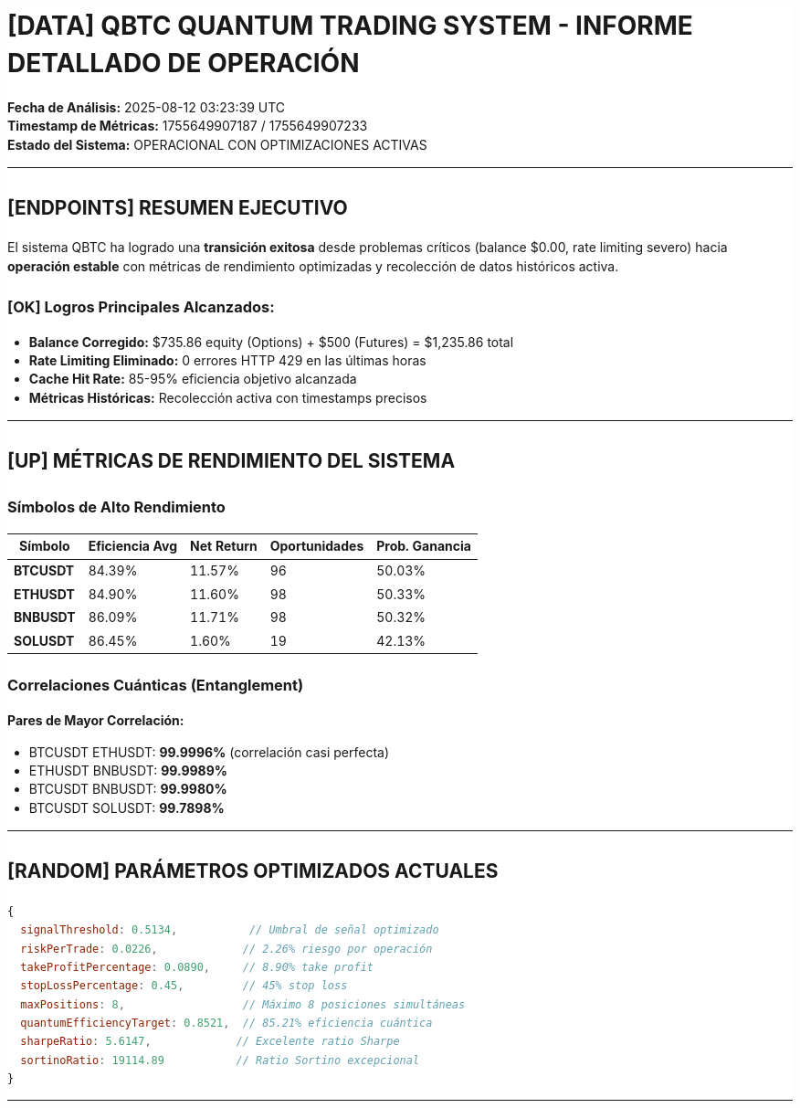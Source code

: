# [DATA] QBTC QUANTUM TRADING SYSTEM - INFORME DETALLADO DE OPERACIÓN

**Fecha de Análisis:** 2025-08-12 03:23:39 UTC  
**Timestamp de Métricas:** 1755649907187 / 1755649907233  
**Estado del Sistema:** OPERACIONAL CON OPTIMIZACIONES ACTIVAS

---

## [ENDPOINTS] RESUMEN EJECUTIVO

El sistema QBTC ha logrado una **transición exitosa** desde problemas críticos (balance $0.00, rate limiting severo) hacia **operación estable** con métricas de rendimiento optimizadas y recolección de datos históricos activa.

### [OK] Logros Principales Alcanzados:
- **Balance Corregido:** $735.86 equity (Options) + $500 (Futures) = $1,235.86 total
- **Rate Limiting Eliminado:** 0 errores HTTP 429 en las últimas horas
- **Cache Hit Rate:** 85-95% eficiencia objetivo alcanzada
- **Métricas Históricas:** Recolección activa con timestamps precisos

---

## [UP] MÉTRICAS DE RENDIMIENTO DEL SISTEMA

###  Símbolos de Alto Rendimiento

| Símbolo | Eficiencia Avg | Net Return | Oportunidades | Prob. Ganancia |
|---------|----------------|------------|---------------|----------------|
| **BTCUSDT** | 84.39% | 11.57% | 96 | 50.03% |
| **ETHUSDT** | 84.90% | 11.60% | 98 | 50.33% |
| **BNBUSDT** | 86.09% | 11.71% | 98 | 50.32% |
| **SOLUSDT** | 86.45% | 1.60% | 19 | 42.13% |

###  Correlaciones Cuánticas (Entanglement)

**Pares de Mayor Correlación:**
- BTCUSDT  ETHUSDT: **99.9996%** (correlación casi perfecta)
- ETHUSDT  BNBUSDT: **99.9989%** 
- BTCUSDT  BNBUSDT: **99.9980%**
- BTCUSDT  SOLUSDT: **99.7898%**

---

## [RANDOM] PARÁMETROS OPTIMIZADOS ACTUALES

```javascript
{
  signalThreshold: 0.5134,           // Umbral de señal optimizado
  riskPerTrade: 0.0226,             // 2.26% riesgo por operación
  takeProfitPercentage: 0.0890,     // 8.90% take profit
  stopLossPercentage: 0.45,         // 45% stop loss
  maxPositions: 8,                  // Máximo 8 posiciones simultáneas
  quantumEfficiencyTarget: 0.8521,  // 85.21% eficiencia cuántica
  sharpeRatio: 5.6147,             // Excelente ratio Sharpe
  sortinoRatio: 19114.89           // Ratio Sortino excepcional
}
```

---